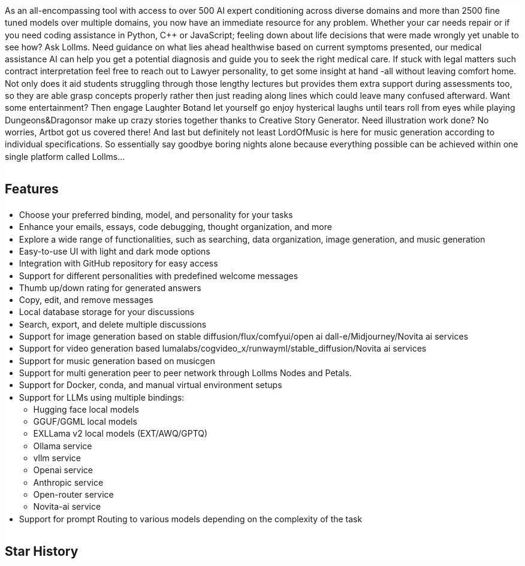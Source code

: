 As an all-encompassing tool with access to over 500 AI expert conditioning across diverse domains and more than 2500 fine tuned models over multiple domains, you now have an immediate resource for any problem. Whether your car needs repair or if you need coding assistance in Python, C++ or JavaScript; feeling down about life decisions that were made wrongly yet unable to see how? Ask Lollms. Need guidance on what lies ahead healthwise based on current symptoms presented, our medical assistance AI can help you get a potential diagnosis and guide you to seek the right medical care. If stuck with legal matters such contract interpretation feel free to reach out to Lawyer personality, to get some insight at hand -all without leaving comfort home. Not only does it aid students struggling through those lengthy lectures but provides them extra support during assessments too, so they are able grasp concepts properly rather then just reading along lines which could leave many confused afterward. Want some entertainment? Then engage Laughter Botand let yourself go enjoy hysterical laughs until tears roll from eyes while playing Dungeons&Dragonsor make up crazy stories together thanks to Creative Story Generator. Need illustration work done? No worries, Artbot got us covered there! And last but definitely not least LordOfMusic is here for music generation according to individual specifications. So essentially say goodbye boring nights alone because everything possible can be achieved within one single platform called Lollms...

## Features

- Choose your preferred binding, model, and personality for your tasks
- Enhance your emails, essays, code debugging, thought organization, and more
- Explore a wide range of functionalities, such as searching, data organization, image generation, and music generation
- Easy-to-use UI with light and dark mode options
- Integration with GitHub repository for easy access
- Support for different personalities with predefined welcome messages
- Thumb up/down rating for generated answers
- Copy, edit, and remove messages
- Local database storage for your discussions
- Search, export, and delete multiple discussions
- Support for image generation based on stable diffusion/flux/comfyui/open ai dall-e/Midjourney/Novita ai services
- Support for video generation based lumalabs/cogvideo_x/runwayml/stable_diffusion/Novita ai services
- Support for music generation based on musicgen
- Support for multi generation peer to peer network through Lollms Nodes and Petals.
- Support for Docker, conda, and manual virtual environment setups
- Support for LLMs using multiple bindings:
  - Hugging face local models
  - GGUF/GGML local models
  - EXLLama v2 local models (EXT/AWQ/GPTQ)
  - Ollama service
  - vllm service
  - Openai service
  - Anthropic service
  - Open-router service
  - Novita-ai service
- Support for prompt Routing to various models depending on the complexity of the task

## Star History
